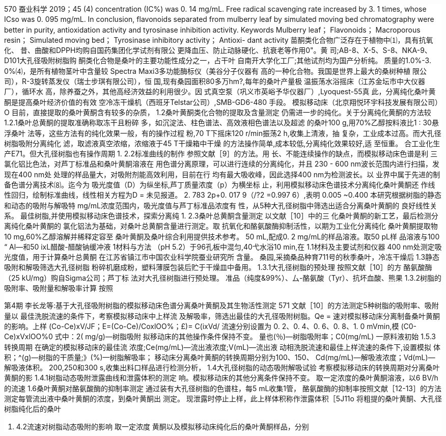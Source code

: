 570 蚕业科学 2019；45 (4)
concentration (IC%) was 0. 14 mg/mL. Free radical scavenging rate increased by 3. 1 times, whose ICso was 0. 095
mg/mL. In conclusion, flavonoids separated from mulberry leaf by simulated moving bed chromatography were better in
purity, antioxidation activity and tyrosinase inhibition activity.
Keywords Mulberry leaf； Flavonoids； Macroporous resin； Simulated moving bed； Tyrosinase inhibitory activity； Antioxi-
dant activity
苗酮类化合物广泛存在于植物中⑴，具有抗氧化、 昔、曲酸和DPPH均购自国药集团化学试剂有限公
更降血压、防止动脉硬化、抗衰老等作用0"。黄
司;AB-8、X-5、S-8、NKA-9、D101大孔径吸附树脂购
酮类化合物是桑叶的主要功能性成分之一，占干叶 自南开大学化工厂;其他试剂均为国产分析纯。
质量的1.0%-3. 0%⑷，是所有植物茎叶中含量较 Spectra Maxi3多功能酶标仪（美谷分子仪器有
高的一种化合物。我国是世界上最大的桑树种植 限公司），R-3旋转蒸发仪（瑞士步琪有限公司），恒
国,现有桑园面积80多万hm?,每年的桑叶产量极 温振荡水浴摇床（江苏金坛市中大仪器厂），循环水
高，除养蚕之外，其他高经济效益的利用很少。因 式真空泵（巩义市英峪予华仪器厂）,Lyoquest-55真
此，分离纯化桑叶黄酮是提高桑叶经济价值的有效 空冷冻干燥机（西班牙Telstar公司）,SMB-GD6-480
手段。 模拟移动床（北京翔悦环宇科技发展有限公司）O
目前，直接提取的桑叶黄酮含有较多的杂质， 1.2桑叶黄酮类化合物的提取及含量测定
仍需进一步的纯化。关于分离纯化黄酮的方法较 1.2.1桑叶总黄酮的提取准确称取冻干且粉碎
多，如沉淀法、柱色谱法、高效液相色谱法以及超滤 的桑叶100 g,用70%乙醇按料液比1 : 30悬浮桑叶
法等，这些方法有的纯化效果一般，有的操作过程 粉,70 T下摇床120 r/min振荡2 h,收集上清液，抽
复杂，工业成本过高。而大孔径树脂吸附分离纯化 滤，取滤液真空浓缩，浓缩液于45 T干燥箱中干燥
的方法操作简单,成本较低,分离纯化效果较好,适 至恒重。
合工业化生产E71。但大孔径树脂也有操作周期 1. 2.2标准曲线的制作 参照文献［9］的方法。用
长、不能连续操作的缺点，而模拟移动床色谱是利 三氯化铝比色法，对芦丁标准品和桑叶黄酮溶液在
用色谱分离原理，可以进行连续的分离纯化，并且 230 - 600 nm波长范围内进行扫描，发现在400 nm处
处理的样品量大，对吸附剂能高效利用，目前在行 均有最大吸收峰，因此选择400 nm为检测波长。以
业界中属于先进的制备色谱分离技术⑻。迄今为 吸光度值（D）为纵坐标,芦丁质量浓度（p）为横坐标
止，利用模拟移动床色谱技术分离纯化桑叶黄酮还 作线性回归，绘制标准曲线，线性相关方程为D =
未见报道。 2. 783 2p+0. 017 9（/?2 =0.997 6）,表明 0.005 ~0.400
本研究根据树脂的静态和动态的吸附与解吸特 mg/mL浓度范围内，吸光度值与芦丁标准品浓度有
性，从5种大孔径树脂中筛选出适合分离桑叶黄酮的 良好线性关系。
最佳树脂,并使用模拟移动床色谱技术，探索分离纯 1. 2.3桑叶总黄酮含量测定 以文献［10］中的三
化桑叶黄酮的新工艺，最后检测分离纯化桑叶黄酮的 氯化铝法为基础，对桑叶总黄酮含量进行测定。取
抗氧化和酪氨酸酶抑制活性，以期为工业化分离纯化 桑叶黄酮提取物10 mg,60%乙醇溶解并稀释定容至
桑叶黄酮及桑叶综合利用提供技术参考。 50 mL,配成0. 2 mg/mL的样品溶液。取50 pL样
品溶液与100 “ Al—和50 ixL醋酸-醋酸钠缓冲液
1材料与方法
（pH 5.2）于96孔板中混匀,40弋水浴10 min,在
1.1材料及主要试剂和仪器 400 nm处测定吸光度值，用于计算桑叶总黄酮
在江苏省镇江市中国农业科学院蚕业研究所 含量。
桑园,采摘桑品种育711号的秋季桑叶，冷冻干燥后 1.3静态吸附和解吸筛选大孔径树脂
粉碎机磨成粉，塑料薄膜包装后贮于干燥皿中备用。 1.3.1大孔径树脂的预处理 按照文献［10］的方
酪氨酸酶（25 kU/mg）购自Sigma公司；芦丁标 法对大孔径树脂进行预处理。
准品（纯度&99%）、厶-酪氨酸（Tyr）、抗坏血酸、熊果 1.3.2树脂的吸附率、吸附量和解吸率计算 按照

第4期 李长龙等:基于大孔径吸附树脂的模拟移动床色谱分离桑叶黄酮及其生物活性测定 571
文献［10］的方法测定5种树脂的吸附率、吸附量以 最佳洗脱流速的条件下，考察模拟移动床中上样流
及解吸率，筛选出最佳的大孔径吸附树脂。Qe = 速对模拟移动床分离制备桑叶黄酮的影响。上样
(Co-Ce)xV/JF；E=(Co-Ce)/CoxlOO%；£)= C(ixVd/ 流速分别设置为 0. 2、0. 4、0. 6、0. 8、1. 0 mVmin,模
(C0-Ce)xVxlOO%0 式中：2( mg/g)—树脂吸附 拟移动床的其他操作条件保持不变。
量也(％)—树脂吸附率；C0(mg/mL) 一原料液初始 1.5.3转换周期 在确定的模拟移动床的最佳流
浓度;Ce(mg/mL)—流出液浓度;V(mL)—流出液 动相洗脱流速和最佳上样流速的条件下,设置模拟
体积；^(g)—树脂的干质量;》(%)—树脂解吸率； 移动床分离桑叶黄酮的转换周期分别为100、150、
Cd(mg/mL)—解吸液浓度；Vd(mL)—解吸液体积。 200,250和300 s,收集出料口样品进行检测分析，
1.4大孔径树脂的动态吸附解吸试验 考察模拟移动床的转换周期对分离桑叶黄酮的影
1.4.1树脂动态吸附泄露曲线和泄露体积的测定 响。模拟移动床的其他分离条件保持不变。
取一定浓度的桑叶黄酮溶液，以6 BV/h的流速 1.6桑叶黄酮对酪氨酸酶的抑制率测定
通过装有大孔径树脂的色谱柱，每5 mL收集1管， 酪氨酸酶的抑制率按照文献［12-13］的方法
测定每管流出液中桑叶黄酮的浓度，到桑叶黄酮出 测定。
现泄露时停止上样，此上样体积称作泄露体积［5J11o 将粗提的桑叶黄酮、大孔径树脂纯化后的桑叶
1. 4.2流速对树脂动态吸附的影响 取一定浓度 黄酮以及模拟移动床纯化后的桑叶黄酮样品，分别